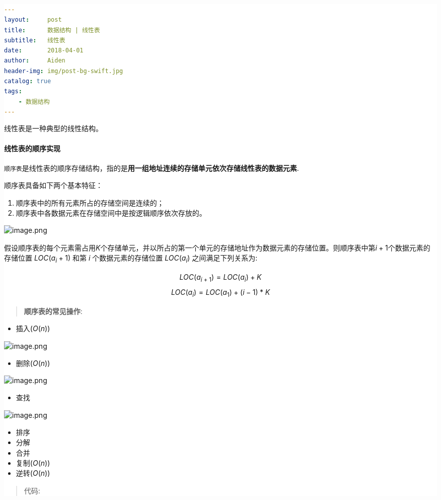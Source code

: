 ```yaml
---
layout:     post
title:      数据结构 | 线性表
subtitle:   线性表
date:       2018-04-01
author:     Aiden
header-img: img/post-bg-swift.jpg
catalog: true 			
tags:								
    - 数据结构
---
```


线性表是一种典型的线性结构。

#### 线性表的顺序实现

`顺序表`是线性表的顺序存储结构，指的是**用一组地址连续的存储单元依次存储线性表的数据元素**.

顺序表具备如下两个基本特征：

1. 顺序表中的所有元素所占的存储空间是连续的；
2. 顺序表中各数据元素在存储空间中是按逻辑顺序依次存放的。

![image.png](https://upload-images.jianshu.io/upload_images/10402860-4c0cfcabab6911f0.png?imageMogr2/auto-orient/strip%7CimageView2/2/w/1240)



假设顺序表的每个元素需占用$K$个存储单元，并以所占的第一个单元的存储地址作为数据元素的存储位置。则顺序表中第$i+1$个数据元素的存储位置 $LOC(a_{i}+1)$ 和第 $i$ 个数据元素的存储位置 $LOC(a_{i})$ 之间满足下列关系为:

$$LOC(a_{i+1})=LOC(a_i)+K$$
$$LOC(a_{i})=LOC(a_{1})+(i-1) * K$$

> **顺序表的常见操作**:

- 插入($O(n)$)

![image.png](https://upload-images.jianshu.io/upload_images/10402860-95be07d301a15d03.png?imageMogr2/auto-orient/strip%7CimageView2/2/w/1240)

- 删除($O(n)$)

![image.png](https://upload-images.jianshu.io/upload_images/10402860-5f3769f324a7966e.png?imageMogr2/auto-orient/strip%7CimageView2/2/w/1240)

- 查找

![image.png](https://upload-images.jianshu.io/upload_images/10402860-33fa79980eba70f9.png?imageMogr2/auto-orient/strip%7CimageView2/2/w/1240)

- 排序
- 分解
- 合并
- 复制($O(n)$)
- 逆转($O(n)$)

> 代码:
